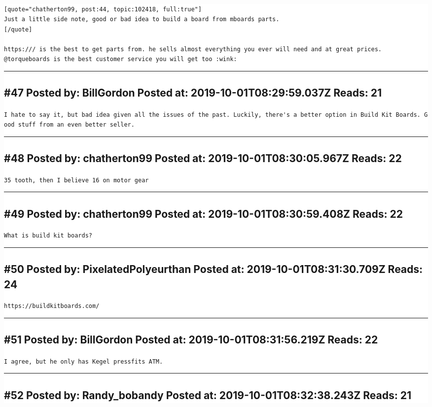 ```
[quote="chatherton99, post:44, topic:102418, full:true"]
Just a little side note, good or bad idea to build a board from mboards parts.
[/quote]

https:/// is the best to get parts from. he sells almost everything you ever will need and at great prices.
@torqueboards is the best customer service you will get too :wink:
```

---
## \#47 Posted by: BillGordon Posted at: 2019-10-01T08:29:59.037Z Reads: 21

```
I hate to say it, but bad idea given all the issues of the past. Luckily, there's a better option in Build Kit Boards. Good stuff from an even better seller.
```

---
## \#48 Posted by: chatherton99 Posted at: 2019-10-01T08:30:05.967Z Reads: 22

```
35 tooth, then I believe 16 on motor gear
```

---
## \#49 Posted by: chatherton99 Posted at: 2019-10-01T08:30:59.408Z Reads: 22

```
What is build kit boards?
```

---
## \#50 Posted by: PixelatedPolyeurthan Posted at: 2019-10-01T08:31:30.709Z Reads: 24

```
https://buildkitboards.com/
```

---
## \#51 Posted by: BillGordon Posted at: 2019-10-01T08:31:56.219Z Reads: 22

```
I agree, but he only has Kegel pressfits ATM.
```

---
## \#52 Posted by: Randy_bobandy Posted at: 2019-10-01T08:32:38.243Z Reads: 21
